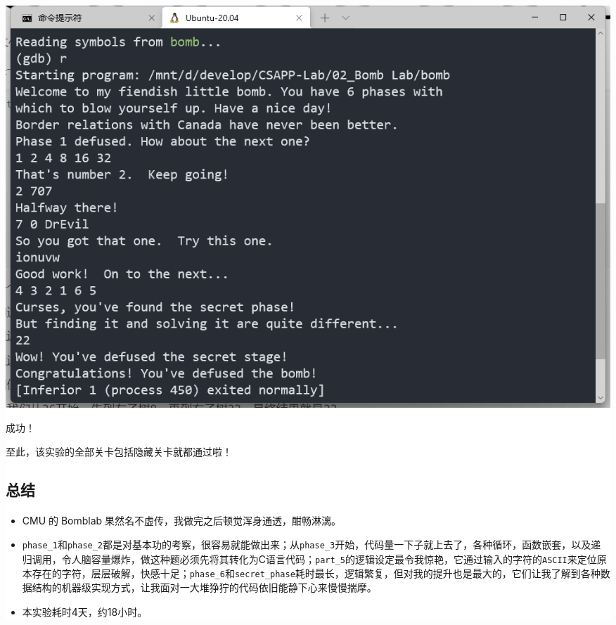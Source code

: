![](./assets/image-20220227203903589.png)

成功！

至此，该实验的全部关卡包括隐藏关卡就都通过啦！

## 总结

- CMU 的 Bomblab 果然名不虚传，我做完之后顿觉浑身通透，酣畅淋漓。
- `phase_1`和`phase_2`都是对基本功的考察，很容易就能做出来；从`phase_3`开始，代码量一下子就上去了，各种循环，函数嵌套，以及递归调用，令人脑容量爆炸，做这种题必须先将其转化为C语言代码；`part_5`的逻辑设定最令我惊艳，它通过输入的字符的`ASCII`来定位原本存在的字符，层层破解，快感十足；`phase_6`和`secret_phase`耗时最长，逻辑繁复，但对我的提升也是最大的，它们让我了解到各种数据结构的机器级实现方式，让我面对一大堆狰狞的代码依旧能静下心来慢慢揣摩。

- 本实验耗时4天，约18小时。

